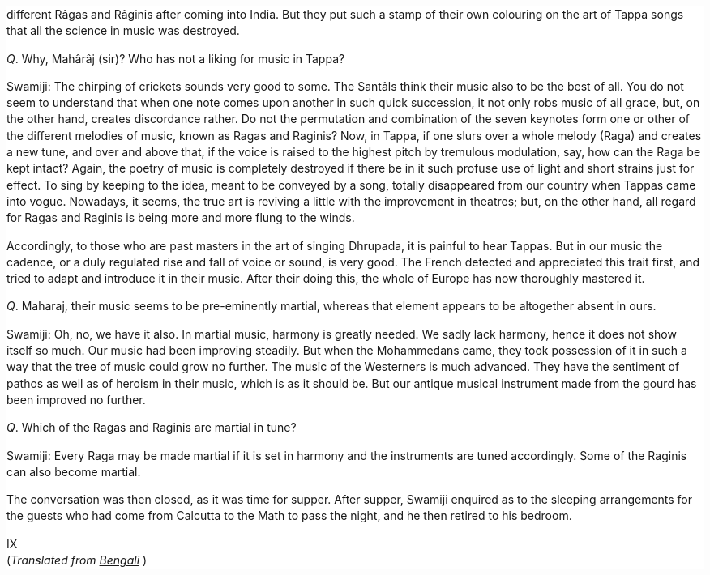different Râgas and Râginis after coming into India. But they put such a
stamp of their own colouring on the art of Tappa songs that all the
science in music was destroyed.

*Q*. Why, Mahârâj (sir)? Who has not a liking for music in Tappa?

Swamiji: The chirping of crickets sounds very good to some. The Santâls
think their music also to be the best of all. You do not seem to
understand that when one note comes upon another in such quick
succession, it not only robs music of all grace, but, on the other hand,
creates discordance rather. Do not the permutation and combination of
the seven keynotes form one or other of the different melodies of music,
known as Ragas and Raginis? Now, in Tappa, if one slurs over a whole
melody (Raga) and creates a new tune, and over and above that, if the
voice is raised to the highest pitch by tremulous modulation, say, how
can the Raga be kept intact? Again, the poetry of music is completely
destroyed if there be in it such profuse use of light and short strains
just for effect. To sing by keeping to the idea, meant to be conveyed by
a song, totally disappeared from our country when Tappas came into
vogue. Nowadays, it seems, the true art is reviving a little with the
improvement in theatres; but, on the other hand, all regard for Ragas
and Raginis is being more and more flung to the winds.

Accordingly, to those who are past masters in the art of singing
Dhrupada, it is painful to hear Tappas. But in our music the cadence, or
a duly regulated rise and fall of voice or sound, is very good. The
French detected and appreciated this trait first, and tried to adapt and
introduce it in their music. After their doing this, the whole of Europe
has now thoroughly mastered it.

*Q*. Maharaj, their music seems to be pre-eminently martial, whereas
that element appears to be altogether absent in ours.

Swamiji: Oh, no, we have it also. In martial music, harmony is greatly
needed. We sadly lack harmony, hence it does not show itself so much.
Our music had been improving steadily. But when the Mohammedans came,
they took possession of it in such a way that the tree of music could
grow no further. The music of the Westerners is much advanced. They have
the sentiment of pathos as well as of heroism in their music, which is
as it should be. But our antique musical instrument made from the gourd
has been improved no further.

*Q*. Which of the Ragas and Raginis are martial in tune?

Swamiji: Every Raga may be made martial if it is set in harmony and the
instruments are tuned accordingly. Some of the Raginis can also become
martial.

The conversation was then closed, as it was time for supper. After
supper, Swamiji enquired as to the sleeping arrangements for the guests
who had come from Calcutta to the Math to pass the night, and he then
retired to his bedroom.

  

IX  
(*Translated from [Bengali](pns_b9_258_e5_09.pdf)* )
